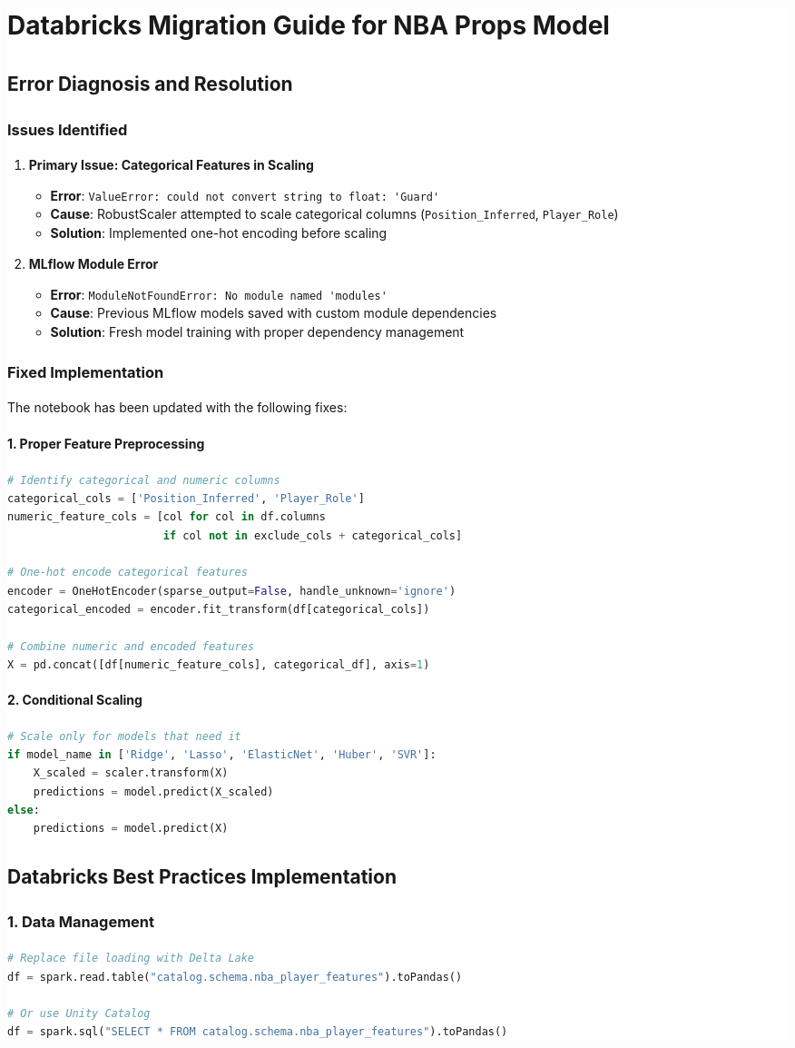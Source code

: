 # Databricks Migration Guide for NBA Props Model

## Error Diagnosis and Resolution

### Issues Identified

1. **Primary Issue: Categorical Features in Scaling**
   - **Error**: `ValueError: could not convert string to float: 'Guard'`
   - **Cause**: RobustScaler attempted to scale categorical columns (`Position_Inferred`, `Player_Role`)
   - **Solution**: Implemented one-hot encoding before scaling

2. **MLflow Module Error**
   - **Error**: `ModuleNotFoundError: No module named 'modules'`
   - **Cause**: Previous MLflow models saved with custom module dependencies
   - **Solution**: Fresh model training with proper dependency management

### Fixed Implementation

The notebook has been updated with the following fixes:

#### 1. Proper Feature Preprocessing
```python
# Identify categorical and numeric columns
categorical_cols = ['Position_Inferred', 'Player_Role']
numeric_feature_cols = [col for col in df.columns 
                        if col not in exclude_cols + categorical_cols]

# One-hot encode categorical features
encoder = OneHotEncoder(sparse_output=False, handle_unknown='ignore')
categorical_encoded = encoder.fit_transform(df[categorical_cols])

# Combine numeric and encoded features
X = pd.concat([df[numeric_feature_cols], categorical_df], axis=1)
```

#### 2. Conditional Scaling
```python
# Scale only for models that need it
if model_name in ['Ridge', 'Lasso', 'ElasticNet', 'Huber', 'SVR']:
    X_scaled = scaler.transform(X)
    predictions = model.predict(X_scaled)
else:
    predictions = model.predict(X)
```

## Databricks Best Practices Implementation

### 1. Data Management
```python
# Replace file loading with Delta Lake
df = spark.read.table("catalog.schema.nba_player_features").toPandas()

# Or use Unity Catalog
df = spark.sql("SELECT * FROM catalog.schema.nba_player_features").toPandas()
```
